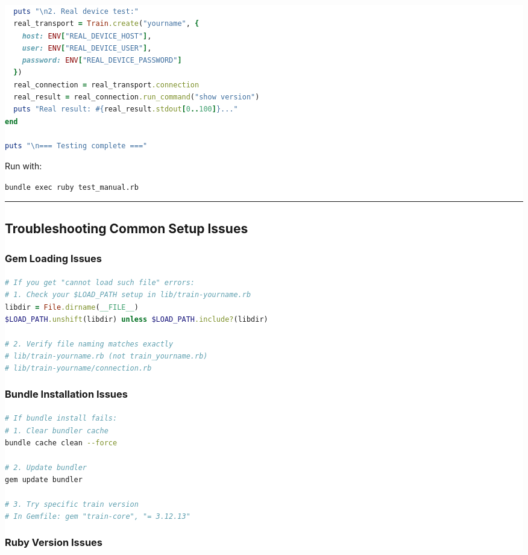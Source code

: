 ```ruby
  puts "\n2. Real device test:"
  real_transport = Train.create("yourname", {
    host: ENV["REAL_DEVICE_HOST"],
    user: ENV["REAL_DEVICE_USER"],
    password: ENV["REAL_DEVICE_PASSWORD"]
  })
  real_connection = real_transport.connection
  real_result = real_connection.run_command("show version")
  puts "Real result: #{real_result.stdout[0..100]}..."
end

puts "\n=== Testing complete ==="
```

Run with:
```bash
bundle exec ruby test_manual.rb
```

---

## Troubleshooting Common Setup Issues

### Gem Loading Issues

```ruby
# If you get "cannot load such file" errors:
# 1. Check your $LOAD_PATH setup in lib/train-yourname.rb
libdir = File.dirname(__FILE__)
$LOAD_PATH.unshift(libdir) unless $LOAD_PATH.include?(libdir)

# 2. Verify file naming matches exactly
# lib/train-yourname.rb (not train_yourname.rb)
# lib/train-yourname/connection.rb
```

### Bundle Installation Issues

```bash
# If bundle install fails:
# 1. Clear bundler cache
bundle cache clean --force

# 2. Update bundler
gem update bundler

# 3. Try specific train version
# In Gemfile: gem "train-core", "= 3.12.13"
```

### Ruby Version Issues
